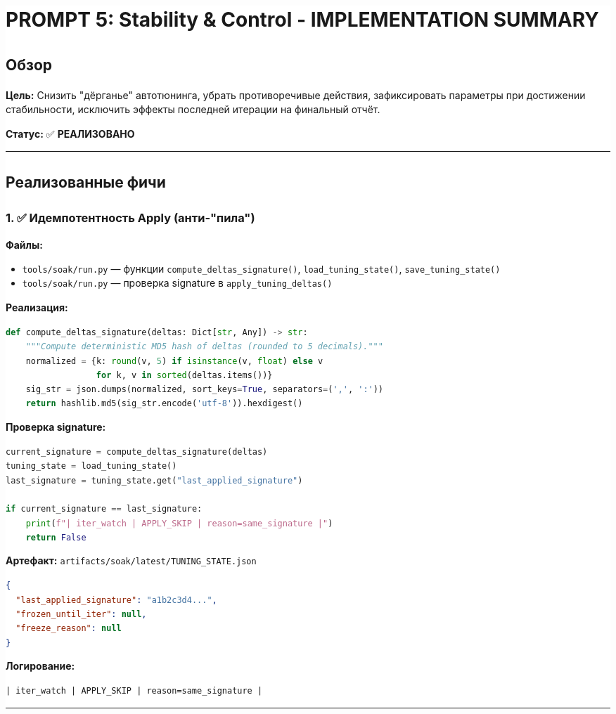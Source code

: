 # PROMPT 5: Stability & Control - IMPLEMENTATION SUMMARY

## Обзор

**Цель:** Снизить "дёрганье" автотюнинга, убрать противоречивые действия, зафиксировать параметры при достижении стабильности, исключить эффекты последней итерации на финальный отчёт.

**Статус:** ✅ **РЕАЛИЗОВАНО**

---

## Реализованные фичи

### 1. ✅ Идемпотентность Apply (анти-"пила")

**Файлы:**
- `tools/soak/run.py` — функции `compute_deltas_signature()`, `load_tuning_state()`, `save_tuning_state()`
- `tools/soak/run.py` — проверка signature в `apply_tuning_deltas()`

**Реализация:**

```python
def compute_deltas_signature(deltas: Dict[str, Any]) -> str:
    """Compute deterministic MD5 hash of deltas (rounded to 5 decimals)."""
    normalized = {k: round(v, 5) if isinstance(v, float) else v 
                  for k, v in sorted(deltas.items())}
    sig_str = json.dumps(normalized, sort_keys=True, separators=(',', ':'))
    return hashlib.md5(sig_str.encode('utf-8')).hexdigest()
```

**Проверка signature:**
```python
current_signature = compute_deltas_signature(deltas)
tuning_state = load_tuning_state()
last_signature = tuning_state.get("last_applied_signature")

if current_signature == last_signature:
    print(f"| iter_watch | APPLY_SKIP | reason=same_signature |")
    return False
```

**Артефакт:** `artifacts/soak/latest/TUNING_STATE.json`
```json
{
  "last_applied_signature": "a1b2c3d4...",
  "frozen_until_iter": null,
  "freeze_reason": null
}
```

**Логирование:**
```
| iter_watch | APPLY_SKIP | reason=same_signature |
```

---